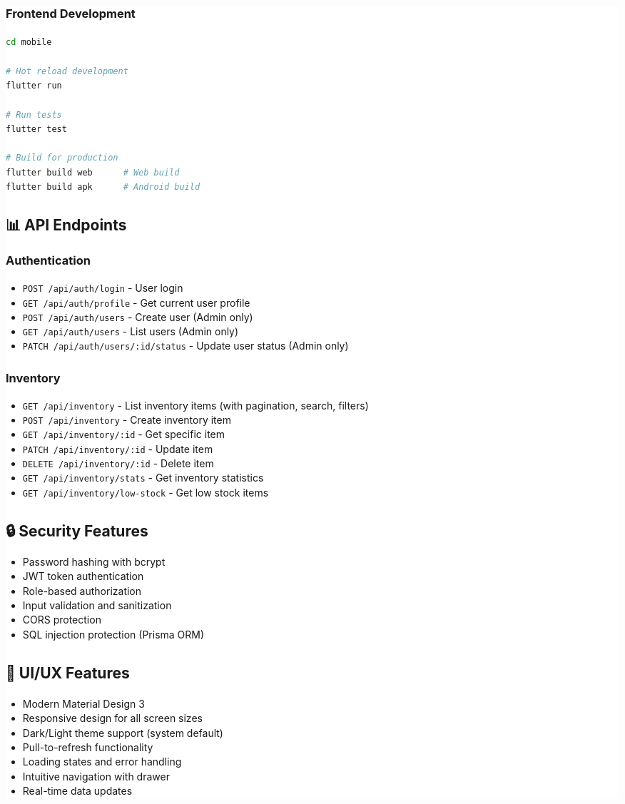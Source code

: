 ### Frontend Development

```bash
cd mobile

# Hot reload development
flutter run

# Run tests
flutter test

# Build for production
flutter build web      # Web build
flutter build apk      # Android build
```

## 📊 API Endpoints

### Authentication

- `POST /api/auth/login` - User login
- `GET /api/auth/profile` - Get current user profile
- `POST /api/auth/users` - Create user (Admin only)
- `GET /api/auth/users` - List users (Admin only)
- `PATCH /api/auth/users/:id/status` - Update user status (Admin only)

### Inventory

- `GET /api/inventory` - List inventory items (with pagination, search, filters)
- `POST /api/inventory` - Create inventory item
- `GET /api/inventory/:id` - Get specific item
- `PATCH /api/inventory/:id` - Update item
- `DELETE /api/inventory/:id` - Delete item
- `GET /api/inventory/stats` - Get inventory statistics
- `GET /api/inventory/low-stock` - Get low stock items

## 🔒 Security Features

- Password hashing with bcrypt
- JWT token authentication
- Role-based authorization
- Input validation and sanitization
- CORS protection
- SQL injection protection (Prisma ORM)

## 🎨 UI/UX Features

- Modern Material Design 3
- Responsive design for all screen sizes
- Dark/Light theme support (system default)
- Pull-to-refresh functionality
- Loading states and error handling
- Intuitive navigation with drawer
- Real-time data updates
